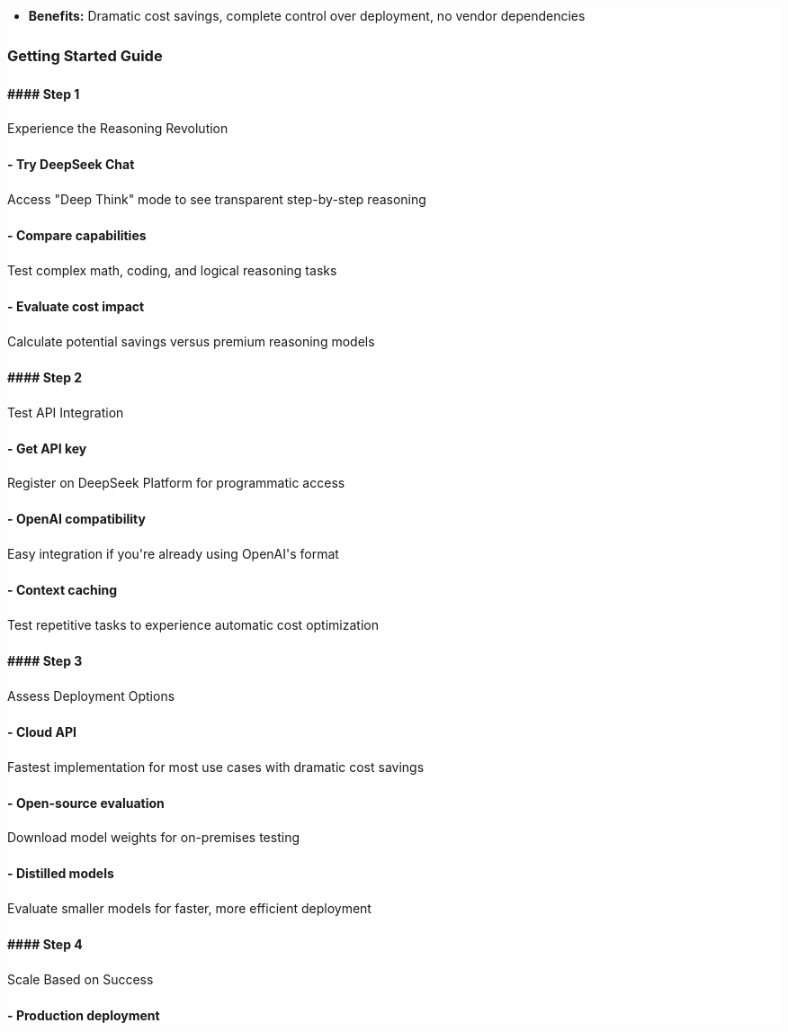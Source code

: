 - **Benefits:** Dramatic cost savings, complete control over deployment, no vendor dependencies

### Getting Started Guide

#### #### Step 1

Experience the Reasoning Revolution

#### - **Try DeepSeek Chat**

Access "Deep Think" mode to see transparent step-by-step reasoning

#### - **Compare capabilities**

Test complex math, coding, and logical reasoning tasks

#### - **Evaluate cost impact**

Calculate potential savings versus premium reasoning models

#### #### Step 2

Test API Integration

#### - **Get API key**

Register on DeepSeek Platform for programmatic access

#### - **OpenAI compatibility**

Easy integration if you're already using OpenAI's format

#### - **Context caching**

Test repetitive tasks to experience automatic cost optimization

#### #### Step 3

Assess Deployment Options

#### - **Cloud API**

Fastest implementation for most use cases with dramatic cost savings

#### - **Open-source evaluation**

Download model weights for on-premises testing

#### - **Distilled models**

Evaluate smaller models for faster, more efficient deployment

#### #### Step 4

Scale Based on Success

#### - **Production deployment**

